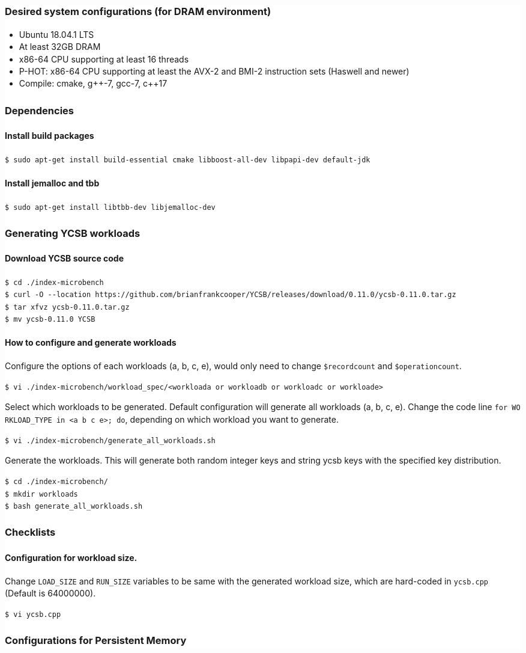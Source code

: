 ### Desired system configurations (for DRAM environment)
- Ubuntu 18.04.1 LTS
- At least 32GB DRAM
- x86-64 CPU supporting at least 16 threads
- P-HOT: x86-64 CPU supporting at least the AVX-2 and BMI-2 instruction sets (Haswell and newer)
- Compile: cmake, g++-7, gcc-7, c++17

### Dependencies
#### Install build packages
```
$ sudo apt-get install build-essential cmake libboost-all-dev libpapi-dev default-jdk
```
#### Install jemalloc and tbb
```
$ sudo apt-get install libtbb-dev libjemalloc-dev
```
### Generating YCSB workloads
#### Download YCSB source code
```
$ cd ./index-microbench
$ curl -O --location https://github.com/brianfrankcooper/YCSB/releases/download/0.11.0/ycsb-0.11.0.tar.gz
$ tar xfvz ycsb-0.11.0.tar.gz
$ mv ycsb-0.11.0 YCSB
```
#### How to configure and generate workloads
Configure the options of each workloads (a, b, c, e), would only need to change `$recordcount` and `$operationcount`.
```
$ vi ./index-microbench/workload_spec/<workloada or workloadb or workloadc or workloade>
```
Select which workloads to be generated. Default configuration will generate all workloads (a, b, c, e). Change the code line `for WORKLOAD_TYPE in <a b c e>; do`, depending on which workload you want to generate.
```
$ vi ./index-microbench/generate_all_workloads.sh
```
Generate the workloads. This will generate both random integer keys and string ycsb keys with the specified key distribution.
```
$ cd ./index-microbench/
$ mkdir workloads
$ bash generate_all_workloads.sh
```
### Checklists
#### Configuration for workload size.
Change `LOAD_SIZE` and `RUN_SIZE` variables to be same with the generated workload size, which are hard-coded in `ycsb.cpp` (Default is 64000000).
```
$ vi ycsb.cpp
```
### Configurations for Persistent Memory 
